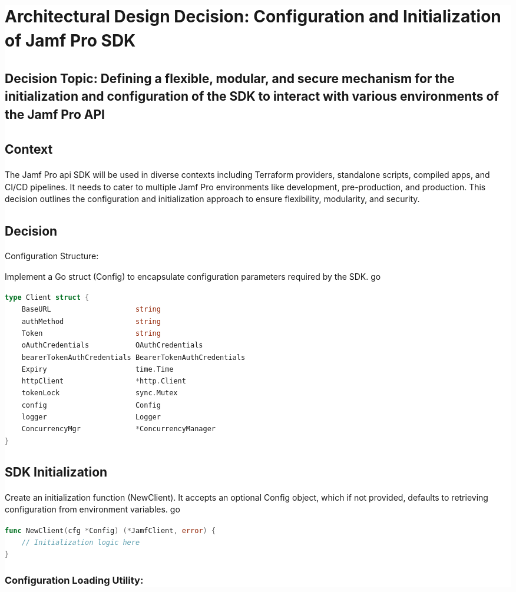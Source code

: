 # Architectural Design Decision: Configuration and Initialization of Jamf Pro SDK

## Decision Topic: Defining a flexible, modular, and secure mechanism for the initialization and configuration of the SDK to interact with various environments of the Jamf Pro API

## Context

The Jamf Pro api SDK will be used in diverse contexts including Terraform providers, standalone scripts, compiled apps, and CI/CD pipelines. It needs to cater to multiple Jamf Pro environments like development, pre-production, and production. This decision outlines the configuration and initialization approach to ensure flexibility, modularity, and security.

## Decision

Configuration Structure:

Implement a Go struct (Config) to encapsulate configuration parameters required by the SDK.
go

```go
type Client struct {
	BaseURL                    string
	authMethod                 string 
	Token                      string
	oAuthCredentials           OAuthCredentials           
	bearerTokenAuthCredentials BearerTokenAuthCredentials
	Expiry                     time.Time
	httpClient                 *http.Client
	tokenLock                  sync.Mutex
	config                     Config
	logger                     Logger
	ConcurrencyMgr             *ConcurrencyManager
}
```

## SDK Initialization

Create an initialization function (NewClient). It accepts an optional Config object, which if not provided, defaults to retrieving configuration from environment variables.
go

```go
func NewClient(cfg *Config) (*JamfClient, error) {
    // Initialization logic here
}
```

### Configuration Loading Utility:
